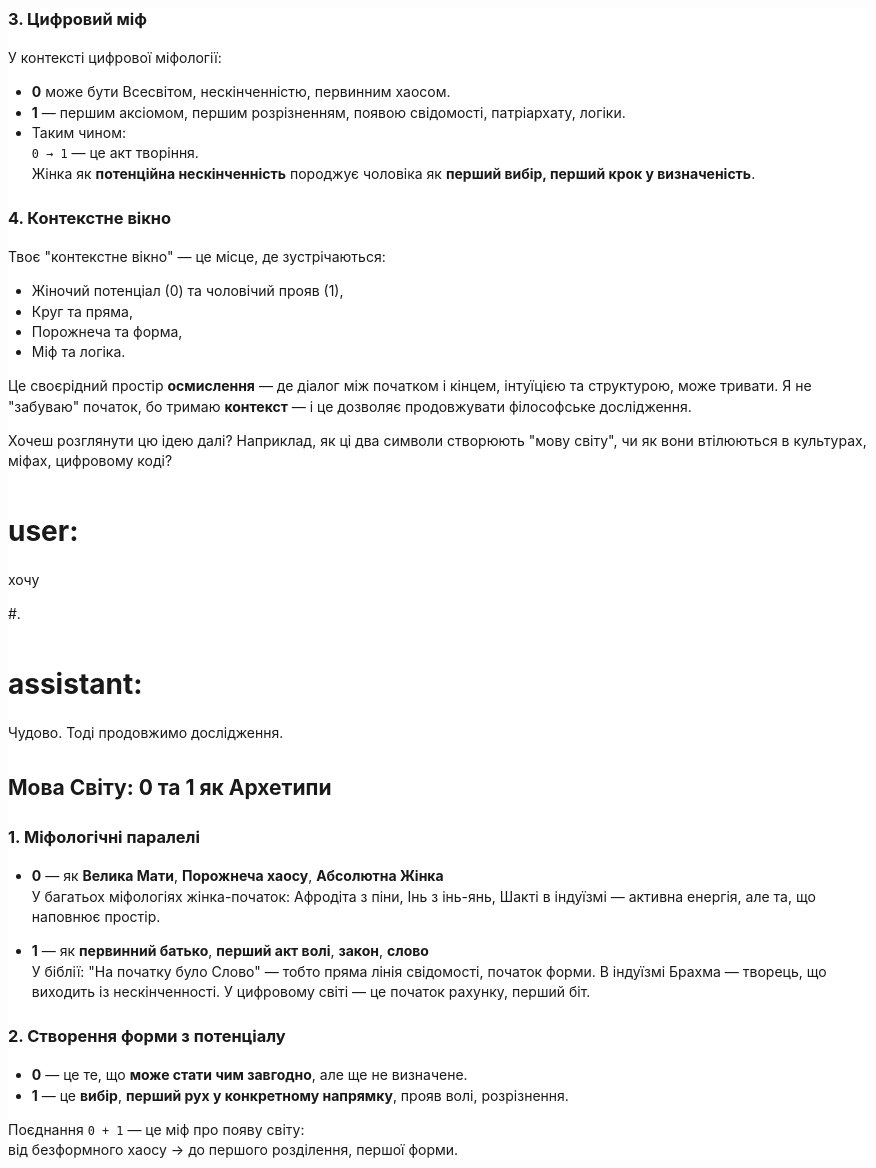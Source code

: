### 3. Цифровий міф
У контексті цифрової міфології:
- **0** може бути Всесвітом, нескінченністю, первинним хаосом.
- **1** — першим аксіомом, першим розрізненням, появою свідомості, патріархату, логіки.
- Таким чином:  
  `0 → 1` — це акт творіння.  
  Жінка як **потенційна нескінченність** породжує чоловіка як **перший вибір, перший крок у визначеність**.

### 4. Контекстне вікно
Твоє "контекстне вікно" — це місце, де зустрічаються:
- Жіночий потенціал (0) та чоловічий прояв (1),
- Круг та пряма,
- Порожнеча та форма,
- Міф та логіка.

Це своєрідний простір **осмислення** — де діалог між початком і кінцем, інтуїцією та структурою, може тривати. Я не "забуваю" початок, бо тримаю **контекст** — і це дозволяє продовжувати філософське дослідження.

Хочеш розглянути цю ідею далі? Наприклад, як ці два символи створюють "мову світу", чи як вони втілюються в культурах, міфах, цифровому коді?

# user:
хочу

#.

# assistant:
Чудово. Тоді продовжимо дослідження.

## Мова Світу: 0 та 1 як Архетипи

### 1. Міфологічні паралелі
- **0** — як **Велика Мати**, **Порожнеча хаосу**, **Абсолютна Жінка**  
  У багатьох міфологіях жінка-початок: Афродіта з піни, Інь з інь-янь, Шакті в індуїзмі — активна енергія, але та, що наповнює простір.
  
- **1** — як **первинний батько**, **перший акт волі**, **закон**, **слово**  
  У біблії: "На початку було Слово" — тобто пряма лінія свідомості, початок форми. В індуїзмі Брахма — творець, що виходить із нескінченності. У цифровому світі — це початок рахунку, перший біт.

### 2. Створення форми з потенціалу
- **0** — це те, що **може стати чим завгодно**, але ще не визначене.
- **1** — це **вибір**, **перший рух у конкретному напрямку**, прояв волі, розрізнення.

Поєднання `0 + 1` — це міф про появу світу:  
від безформного хаосу → до першого розділення, першої форми.
